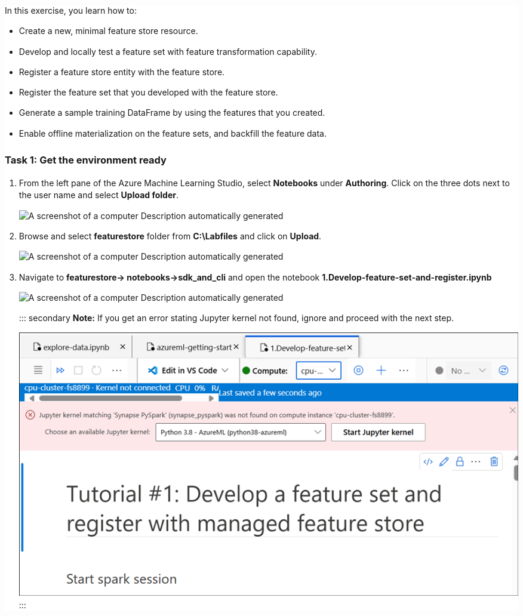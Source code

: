 In this exercise, you learn how to:

- Create a new, minimal feature store resource.

- Develop and locally test a feature set with feature transformation
  capability.

- Register a feature store entity with the feature store.

- Register the feature set that you developed with the feature store.

- Generate a sample training DataFrame by using the features that you
  created.

- Enable offline materialization on the feature sets, and backfill the
  feature data.

### Task 1: Get the environment ready

1.  From the left pane of the Azure Machine Learning Studio, select
    **Notebooks** under **Authoring**. Click on the three dots next to
    the user name and select **Upload folder**.

    ![A screenshot of a computer Description automatically
generated](./media/image5.png)

2.  Browse and select **featurestore** folder from **C:\Labfiles** and
    click on **Upload**.

    ![A screenshot of a computer Description automatically
generated](./media/image6.png)

3.  Navigate to **featurestore-\> notebooks-\>sdk_and_cli** and open the
    notebook **1.Develop-feature-set-and-register.ipynb**

    ![A screenshot of a computer Description automatically
generated](./media/image7.png)

    ::: secondary
    **Note:** If you get an error stating Jupyter kernel not found, ignore and proceed with the next step.
   
    ![](./media/img12.png)
    :::
